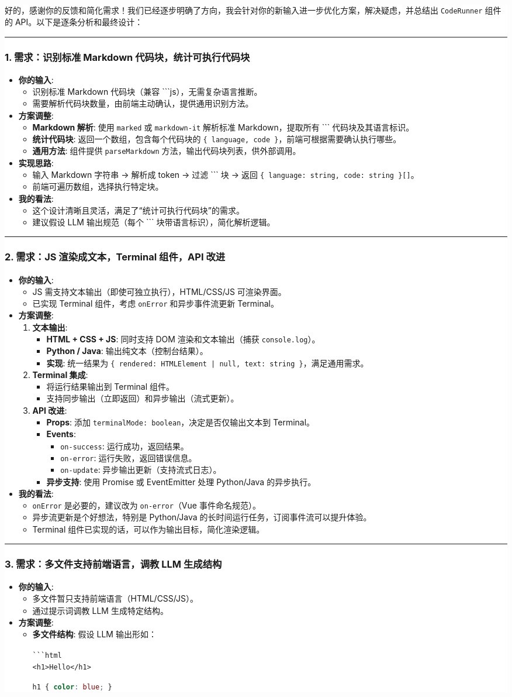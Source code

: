 



好的，感谢你的反馈和简化需求！我们已经逐步明确了方向，我会针对你的新输入进一步优化方案，解决疑虑，并总结出 `CodeRunner` 组件的 API。以下是逐条分析和最终设计：

---

### 1. 需求：识别标准 Markdown 代码块，统计可执行代码块
- **你的输入**: 
  - 识别标准 Markdown 代码块（兼容 ```js），无需复杂语言推断。
  - 需要解析代码块数量，由前端主动确认，提供通用识别方法。
- **方案调整**:
  - **Markdown 解析**: 使用 `marked` 或 `markdown-it` 解析标准 Markdown，提取所有 ``` 代码块及其语言标识。
  - **统计代码块**: 返回一个数组，包含每个代码块的 `{ language, code }`，前端可根据需要确认执行哪些。
  - **通用方法**: 组件提供 `parseMarkdown` 方法，输出代码块列表，供外部调用。
- **实现思路**:
  - 输入 Markdown 字符串 → 解析成 token → 过滤 ``` 块 → 返回 `{ language: string, code: string }[]`。
  - 前端可遍历数组，选择执行特定块。
- **我的看法**: 
  - 这个设计清晰且灵活，满足了“统计可执行代码块”的需求。
  - 建议假设 LLM 输出规范（每个 ``` 块带语言标识），简化解析逻辑。

---

### 2. 需求：JS 渲染成文本，Terminal 组件，API 改进
- **你的输入**: 
  - JS 需支持文本输出（即使可独立执行），HTML/CSS/JS 可渲染界面。
  - 已实现 Terminal 组件，考虑 `onError` 和异步事件流更新 Terminal。
- **方案调整**:
  1. **文本输出**:
     - **HTML + CSS + JS**: 同时支持 DOM 渲染和文本输出（捕获 `console.log`）。
     - **Python / Java**: 输出纯文本（控制台结果）。
     - **实现**: 统一结果为 `{ rendered: HTMLElement | null, text: string }`，满足通用需求。
  2. **Terminal 集成**:
     - 将运行结果输出到 Terminal 组件。
     - 支持同步输出（立即返回）和异步输出（流式更新）。
  3. **API 改进**:
     - **Props**: 添加 `terminalMode: boolean`，决定是否仅输出文本到 Terminal。
     - **Events**: 
       - `on-success`: 运行成功，返回结果。
       - `on-error`: 运行失败，返回错误信息。
       - `on-update`: 异步输出更新（支持流式日志）。
     - **异步支持**: 使用 Promise 或 EventEmitter 处理 Python/Java 的异步执行。
- **我的看法**:
  - `onError` 是必要的，建议改为 `on-error`（Vue 事件命名规范）。
  - 异步流更新是个好想法，特别是 Python/Java 的长时间运行任务，订阅事件流可以提升体验。
  - Terminal 组件已实现的话，可以作为输出目标，简化渲染逻辑。

---

### 3. 需求：多文件支持前端语言，调教 LLM 生成结构
- **你的输入**: 
  - 多文件暂只支持前端语言（HTML/CSS/JS）。
  - 通过提示词调教 LLM 生成特定结构。
- **方案调整**:
  - **多文件结构**: 假设 LLM 输出形如：
    ```
    ```html
    <h1>Hello</h1>
    ```
    ```css
    h1 { color: blue; }
    ```
    ```js